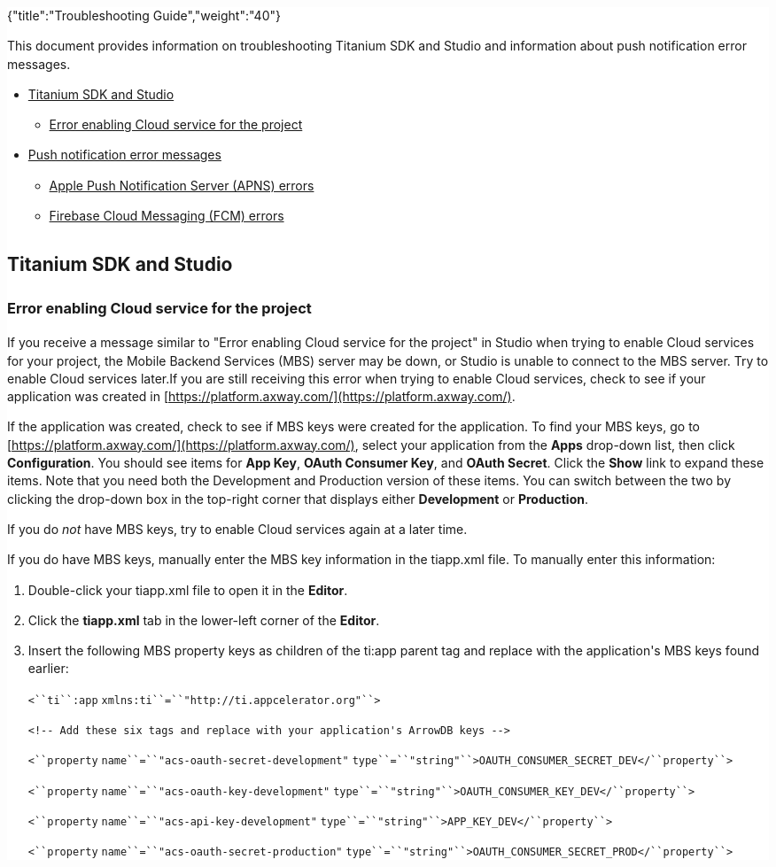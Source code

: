 {"title":"Troubleshooting Guide","weight":"40"}

This document provides information on troubleshooting Titanium SDK and Studio and information about push notification error messages.

* [Titanium SDK and Studio](#titanium-sdk-and-studio)

    * [Error enabling Cloud service for the project](#error-enabling-cloud-service-for-the-project)

* [Push notification error messages](#push-notification-error-messages)

    * [Apple Push Notification Server (APNS) errors](#apple-push-notification-server-apns-errors)

    * [Firebase Cloud Messaging (FCM) errors](#firebase-cloud-messaging-fcm-errors)

## Titanium SDK and Studio

### Error enabling Cloud service for the project

If you receive a message similar to "Error enabling Cloud service for the project" in Studio when trying to enable Cloud services for your project, the Mobile Backend Services (MBS) server may be down, or Studio is unable to connect to the MBS server. Try to enable Cloud services later.If you are still receiving this error when trying to enable Cloud services, check to see if your application was created in [https://platform.axway.com/](https://platform.axway.com/).

If the application was created, check to see if MBS keys were created for the application. To find your MBS keys, go to [https://platform.axway.com/](https://platform.axway.com/), select your application from the **Apps** drop-down list, then click **Configuration**. You should see items for **App Key**, **OAuth Consumer Key**, and **OAuth Secret**. Click the **Show** link to expand these items. Note that you need both the Development and Production version of these items. You can switch between the two by clicking the drop-down box in the top-right corner that displays either **Development** or **Production**.

If you do _not_ have MBS keys, try to enable Cloud services again at a later time.

If you do have MBS keys, manually enter the MBS key information in the tiapp.xml file. To manually enter this information:

1. Double-click your tiapp.xml file to open it in the **Editor**.

2. Click the **tiapp.xml** tab in the lower-left corner of the **Editor**.

3. Insert the following MBS property keys as children of the ti:app parent tag and replace with the application's MBS keys found earlier:

    `<``ti``:app` `xmlns:ti``=``"http://ti.appcelerator.org"``>`

    `<!-- Add these six tags and replace with your application's ArrowDB keys -->`

    `<``property`  `name``=``"acs-oauth-secret-development"`  `type``=``"string"``>OAUTH_CONSUMER_SECRET_DEV</``property``>`

    `<``property`  `name``=``"acs-oauth-key-development"`  `type``=``"string"``>OAUTH_CONSUMER_KEY_DEV</``property``>`

    `<``property`  `name``=``"acs-api-key-development"`  `type``=``"string"``>APP_KEY_DEV</``property``>`

    `<``property`  `name``=``"acs-oauth-secret-production"`  `type``=``"string"``>OAUTH_CONSUMER_SECRET_PROD</``property``>`

